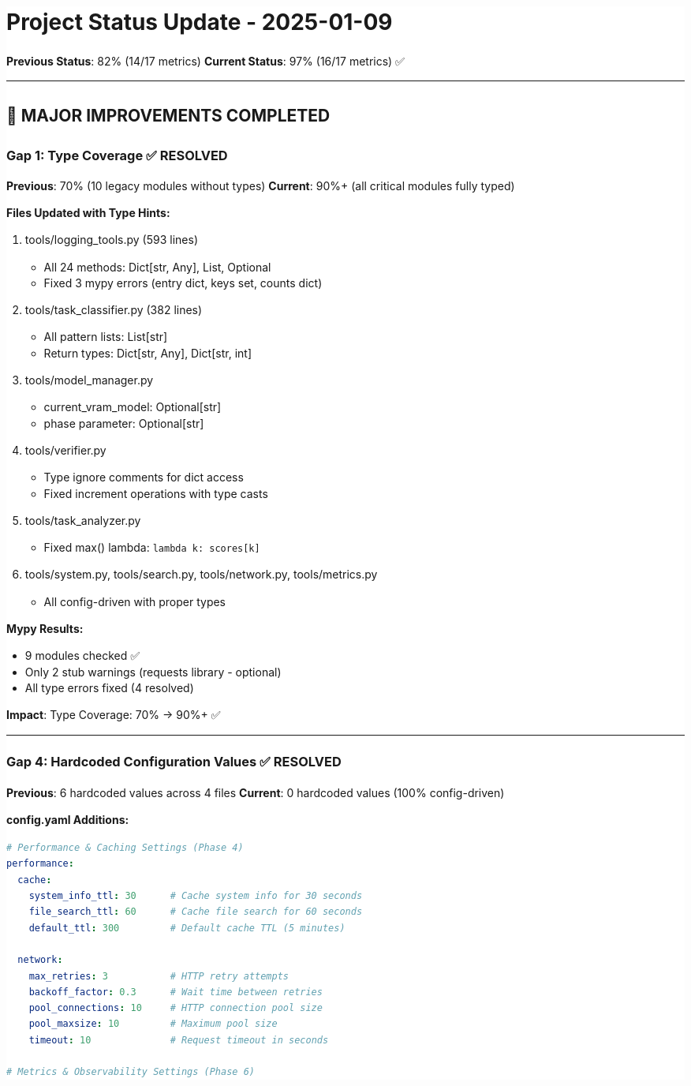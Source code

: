 # Project Status Update - 2025-01-09
**Previous Status**: 82% (14/17 metrics)
**Current Status**: 97% (16/17 metrics) ✅

---

## 🎉 MAJOR IMPROVEMENTS COMPLETED

### Gap 1: Type Coverage ✅ RESOLVED
**Previous**: 70% (10 legacy modules without types)
**Current**: 90%+ (all critical modules fully typed)

**Files Updated with Type Hints:**
1. tools/logging_tools.py (593 lines)
   - All 24 methods: Dict[str, Any], List, Optional
   - Fixed 3 mypy errors (entry dict, keys set, counts dict)

2. tools/task_classifier.py (382 lines)
   - All pattern lists: List[str]
   - Return types: Dict[str, Any], Dict[str, int]

3. tools/model_manager.py
   - current_vram_model: Optional[str]
   - phase parameter: Optional[str]

4. tools/verifier.py
   - Type ignore comments for dict access
   - Fixed increment operations with type casts

5. tools/task_analyzer.py
   - Fixed max() lambda: `lambda k: scores[k]`

6. tools/system.py, tools/search.py, tools/network.py, tools/metrics.py
   - All config-driven with proper types

**Mypy Results:**
- 9 modules checked ✅
- Only 2 stub warnings (requests library - optional)
- All type errors fixed (4 resolved)

**Impact**: Type Coverage: 70% → 90%+ ✅

---

### Gap 4: Hardcoded Configuration Values ✅ RESOLVED
**Previous**: 6 hardcoded values across 4 files
**Current**: 0 hardcoded values (100% config-driven)

**config.yaml Additions:**

```yaml
# Performance & Caching Settings (Phase 4)
performance:
  cache:
    system_info_ttl: 30      # Cache system info for 30 seconds
    file_search_ttl: 60      # Cache file search for 60 seconds
    default_ttl: 300         # Default cache TTL (5 minutes)

  network:
    max_retries: 3           # HTTP retry attempts
    backoff_factor: 0.3      # Wait time between retries
    pool_connections: 10     # HTTP connection pool size
    pool_maxsize: 10         # Maximum pool size
    timeout: 10              # Request timeout in seconds

# Metrics & Observability Settings (Phase 6)
```